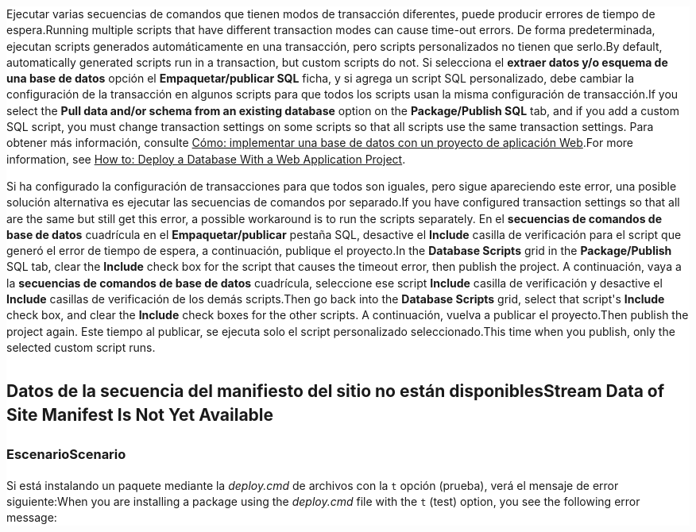 <span data-ttu-id="20f0d-211">Ejecutar varias secuencias de comandos que tienen modos de transacción diferentes, puede producir errores de tiempo de espera.</span><span class="sxs-lookup"><span data-stu-id="20f0d-211">Running multiple scripts that have different transaction modes can cause time-out errors.</span></span> <span data-ttu-id="20f0d-212">De forma predeterminada, ejecutan scripts generados automáticamente en una transacción, pero scripts personalizados no tienen que serlo.</span><span class="sxs-lookup"><span data-stu-id="20f0d-212">By default, automatically generated scripts run in a transaction, but custom scripts do not.</span></span> <span data-ttu-id="20f0d-213">Si selecciona el **extraer datos y/o esquema de una base de datos** opción el **Empaquetar/publicar SQL** ficha, y si agrega un script SQL personalizado, debe cambiar la configuración de la transacción en algunos scripts para que todos los scripts usan la misma configuración de transacción.</span><span class="sxs-lookup"><span data-stu-id="20f0d-213">If you select the **Pull data and/or schema from an existing database** option on the **Package/Publish SQL** tab, and if you add a custom SQL script, you must change transaction settings on some scripts so that all scripts use the same transaction settings.</span></span> <span data-ttu-id="20f0d-214">Para obtener más información, consulte [Cómo: implementar una base de datos con un proyecto de aplicación Web](https://msdn.microsoft.com/library/dd465343.aspx).</span><span class="sxs-lookup"><span data-stu-id="20f0d-214">For more information, see [How to: Deploy a Database With a Web Application Project](https://msdn.microsoft.com/library/dd465343.aspx).</span></span>

<span data-ttu-id="20f0d-215">Si ha configurado la configuración de transacciones para que todos son iguales, pero sigue apareciendo este error, una posible solución alternativa es ejecutar las secuencias de comandos por separado.</span><span class="sxs-lookup"><span data-stu-id="20f0d-215">If you have configured transaction settings so that all are the same but still get this error, a possible workaround is to run the scripts separately.</span></span> <span data-ttu-id="20f0d-216">En el **secuencias de comandos de base de datos** cuadrícula en el **Empaquetar/publicar** pestaña SQL, desactive el **Include** casilla de verificación para el script que generó el error de tiempo de espera, a continuación, publique el proyecto.</span><span class="sxs-lookup"><span data-stu-id="20f0d-216">In the **Database Scripts** grid in the **Package/Publish** SQL tab, clear the **Include** check box for the script that causes the timeout error, then publish the project.</span></span> <span data-ttu-id="20f0d-217">A continuación, vaya a la **secuencias de comandos de base de datos** cuadrícula, seleccione ese script **Include** casilla de verificación y desactive el **Include** casillas de verificación de los demás scripts.</span><span class="sxs-lookup"><span data-stu-id="20f0d-217">Then go back into the **Database Scripts** grid, select that script's **Include** check box, and clear the **Include** check boxes for the other scripts.</span></span> <span data-ttu-id="20f0d-218">A continuación, vuelva a publicar el proyecto.</span><span class="sxs-lookup"><span data-stu-id="20f0d-218">Then publish the project again.</span></span> <span data-ttu-id="20f0d-219">Este tiempo al publicar, se ejecuta solo el script personalizado seleccionado.</span><span class="sxs-lookup"><span data-stu-id="20f0d-219">This time when you publish, only the selected custom script runs.</span></span>

## <a name="stream-data-of-site-manifest-is-not-yet-available"></a><span data-ttu-id="20f0d-220">Datos de la secuencia del manifiesto del sitio no están disponibles</span><span class="sxs-lookup"><span data-stu-id="20f0d-220">Stream Data of Site Manifest Is Not Yet Available</span></span>

### <a name="scenario"></a><span data-ttu-id="20f0d-221">Escenario</span><span class="sxs-lookup"><span data-stu-id="20f0d-221">Scenario</span></span>

<span data-ttu-id="20f0d-222">Si está instalando un paquete mediante la *deploy.cmd* de archivos con la `t` opción (prueba), verá el mensaje de error siguiente:</span><span class="sxs-lookup"><span data-stu-id="20f0d-222">When you are installing a package using the *deploy.cmd* file with the `t` (test) option, you see the following error message:</span></span>
